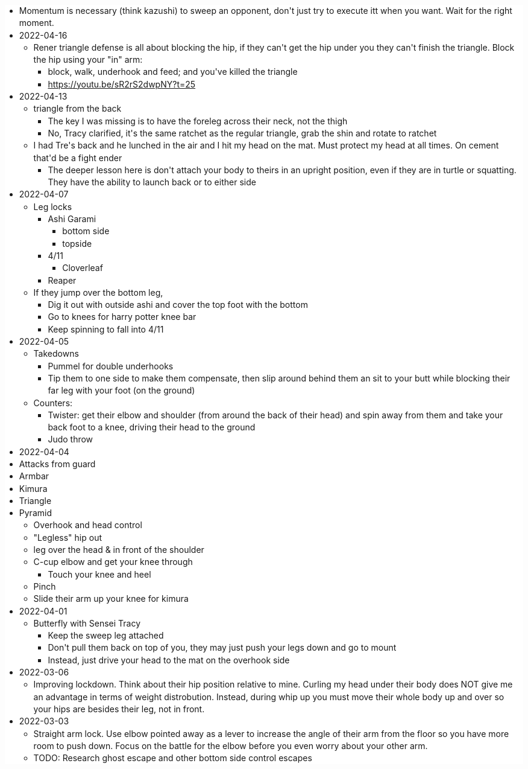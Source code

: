 - Momentum is necessary (think kazushi) to sweep an opponent, don't just try to execute itt when you want.  Wait for the right moment.
- 2022-04-16
  - Rener triangle defense is all about blocking the hip, if they can't get the hip under you they can't finish the triangle.  Block the hip using your "in" arm:
    - block, walk, underhook and feed; and you've killed the triangle
    - https://youtu.be/sR2rS2dwpNY?t=25
- 2022-04-13
  - triangle from the back
    - The key I was missing is to have the foreleg across their neck, not the thigh
    - No, Tracy clarified, it's the same ratchet as the regular triangle, grab the shin and rotate to ratchet
  - I had Tre's back and he lunched in the air and I hit my head on the mat.  Must protect my head at all times.  On cement that'd be a fight ender
    - The deeper lesson here is don't attach your body to theirs in an upright position, even if they are in turtle or squatting.  They have the ability to launch back or to either side
- 2022-04-07
  - Leg locks
    - Ashi Garami
      - bottom side
      - topside
    - 4/11
      - Cloverleaf
    - Reaper
  - If they jump over the bottom leg,
    - Dig it out with outside ashi and cover the top foot with the bottom
    - Go to knees for harry potter knee bar
    - Keep spinning to fall into 4/11
- 2022-04-05
  - Takedowns
    - Pummel for double underhooks
    - Tip them to one side to make them compensate, then slip around behind them an sit to your butt while blocking their far leg with your foot (on the ground)
  - Counters:
    - Twister: get their elbow and shoulder (from around the back of their head) and spin away from them and take your back foot to a knee, driving their head to the ground
    - Judo throw
- 2022-04-04
 - Attacks from guard
  - Armbar
  - Kimura
  - Triangle
  - Pyramid
    - Overhook and head control
    - "Legless" hip out
    - leg over the head & in front of the shoulder
    - C-cup elbow and get your knee through
      - Touch your knee and heel
    - Pinch
    - Slide their arm up your knee for kimura
- 2022-04-01
  - Butterfly with Sensei Tracy
    - Keep the sweep leg attached
    - Don't pull them back on top of you, they may just push your legs down and go to mount
    - Instead, just drive your head to the mat on the overhook side
- 2022-03-06
  - Improving lockdown.  Think about their hip position relative to mine.  Curling my head under their body does NOT give me an advantage in terms of weight distrobution.  Instead, during whip up you must move their whole body up and over so your hips are besides their leg, not in front.
- 2022-03-03
  - Straight arm lock. Use elbow pointed away as a lever to increase the angle of their arm from the floor so you have more room to push down.  Focus on the battle for the elbow before you even worry about your other arm.
  - TODO: Research ghost escape and other bottom side control escapes